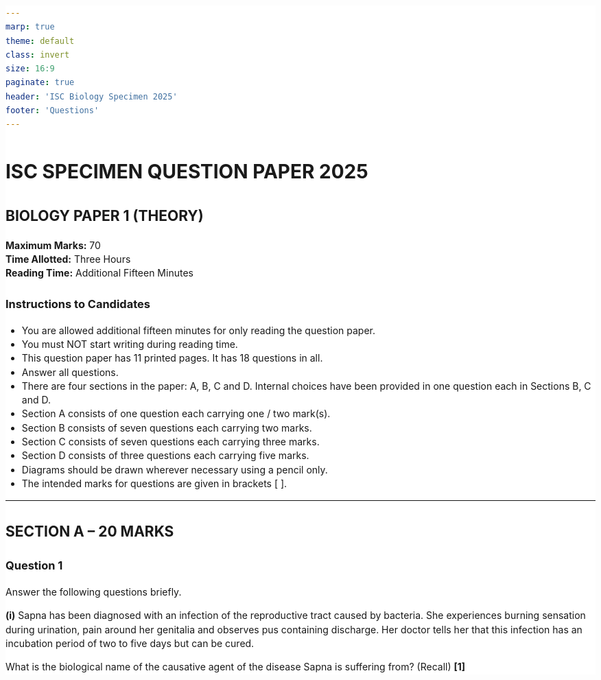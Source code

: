 ```yaml
---
marp: true
theme: default
class: invert
size: 16:9
paginate: true
header: 'ISC Biology Specimen 2025'
footer: 'Questions'
---
```


# ISC SPECIMEN QUESTION PAPER 2025

## BIOLOGY PAPER 1 (THEORY)

**Maximum Marks:** 70  
**Time Allotted:** Three Hours  
**Reading Time:** Additional Fifteen Minutes

### Instructions to Candidates

- You are allowed additional fifteen minutes for only reading the question paper.
- You must NOT start writing during reading time.
- This question paper has 11 printed pages. It has 18 questions in all.
- Answer all questions.
- There are four sections in the paper: A, B, C and D. Internal choices have been provided in one question each in Sections B, C and D.
- Section A consists of one question each carrying one / two mark(s).
- Section B consists of seven questions each carrying two marks.
- Section C consists of seven questions each carrying three marks.
- Section D consists of three questions each carrying five marks.
- Diagrams should be drawn wherever necessary using a pencil only.
- The intended marks for questions are given in brackets [ ].

---

## SECTION A – 20 MARKS

### Question 1
Answer the following questions briefly.

**(i)** Sapna has been diagnosed with an infection of the reproductive tract caused by bacteria. She experiences burning sensation during urination, pain around her genitalia and observes pus containing discharge. Her doctor tells her that this infection has an incubation period of two to five days but can be cured.

What is the biological name of the causative agent of the disease Sapna is suffering from? (Recall) **[1]**
